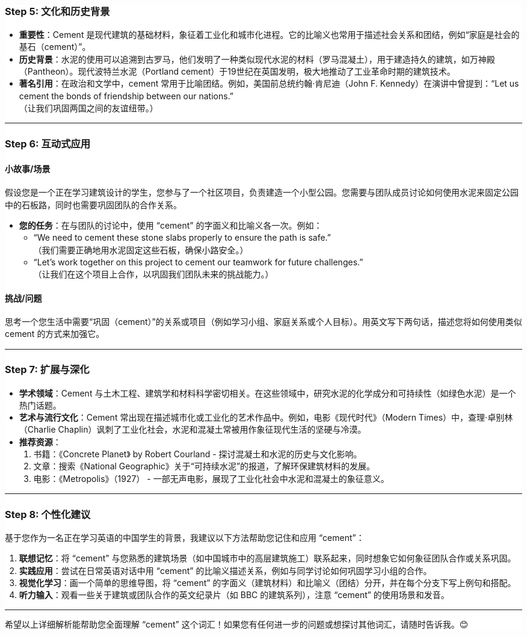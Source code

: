 
### Step 5: 文化和历史背景

- **重要性**：Cement 是现代建筑的基础材料，象征着工业化和城市化进程。它的比喻义也常用于描述社会关系和团结，例如“家庭是社会的基石（cement）”。  
- **历史背景**：水泥的使用可以追溯到古罗马，他们发明了一种类似现代水泥的材料（罗马混凝土），用于建造持久的建筑，如万神殿（Pantheon）。现代波特兰水泥（Portland cement）于19世纪在英国发明，极大地推动了工业革命时期的建筑技术。  
- **著名引用**：在政治和文学中，cement 常用于比喻团结。例如，美国前总统约翰·肯尼迪（John F. Kennedy）在演讲中曾提到：“Let us cement the bonds of friendship between our nations.”  
  （让我们巩固两国之间的友谊纽带。）

---

### Step 6: 互动式应用

#### 小故事/场景
假设您是一个正在学习建筑设计的学生，您参与了一个社区项目，负责建造一个小型公园。您需要与团队成员讨论如何使用水泥来固定公园中的石板路，同时也需要巩固团队的合作关系。  
- **您的任务**：在与团队的讨论中，使用 “cement” 的字面义和比喻义各一次。例如：  
  - “We need to cement these stone slabs properly to ensure the path is safe.”  
    （我们需要正确地用水泥固定这些石板，确保小路安全。）  
  - “Let’s work together on this project to cement our teamwork for future challenges.”  
    （让我们在这个项目上合作，以巩固我们团队未来的挑战能力。）

#### 挑战/问题
思考一个您生活中需要“巩固（cement）”的关系或项目（例如学习小组、家庭关系或个人目标）。用英文写下两句话，描述您将如何使用类似 cement 的方式来加强它。

---

### Step 7: 扩展与深化

- **学术领域**：Cement 与土木工程、建筑学和材料科学密切相关。在这些领域中，研究水泥的化学成分和可持续性（如绿色水泥）是一个热门话题。  
- **艺术与流行文化**：Cement 常出现在描述城市化或工业化的艺术作品中。例如，电影《现代时代》（Modern Times）中，查理·卓别林（Charlie Chaplin）讽刺了工业化社会，水泥和混凝土常被用作象征现代生活的坚硬与冷漠。  
- **推荐资源**：  
  1. 书籍：《Concrete Planet》 by Robert Courland - 探讨混凝土和水泥的历史与文化影响。  
  2. 文章：搜索《National Geographic》关于“可持续水泥”的报道，了解环保建筑材料的发展。  
  3. 电影：《Metropolis》（1927） - 一部无声电影，展现了工业化社会中水泥和混凝土的象征意义。

---

### Step 8: 个性化建议

基于您作为一名正在学习英语的中国学生的背景，我建议以下方法帮助您记住和应用 “cement”：  
1. **联想记忆**：将 “cement” 与您熟悉的建筑场景（如中国城市中的高层建筑施工）联系起来，同时想象它如何象征团队合作或关系巩固。  
2. **实践应用**：尝试在日常英语对话中用 “cement” 的比喻义描述关系，例如与同学讨论如何巩固学习小组的合作。  
3. **视觉化学习**：画一个简单的思维导图，将 “cement” 的字面义（建筑材料）和比喻义（团结）分开，并在每个分支下写上例句和搭配。  
4. **听力输入**：观看一些关于建筑或团队合作的英文纪录片（如 BBC 的建筑系列），注意 “cement” 的使用场景和发音。

---

希望以上详细解析能帮助您全面理解 “cement” 这个词汇！如果您有任何进一步的问题或想探讨其他词汇，请随时告诉我。😊
